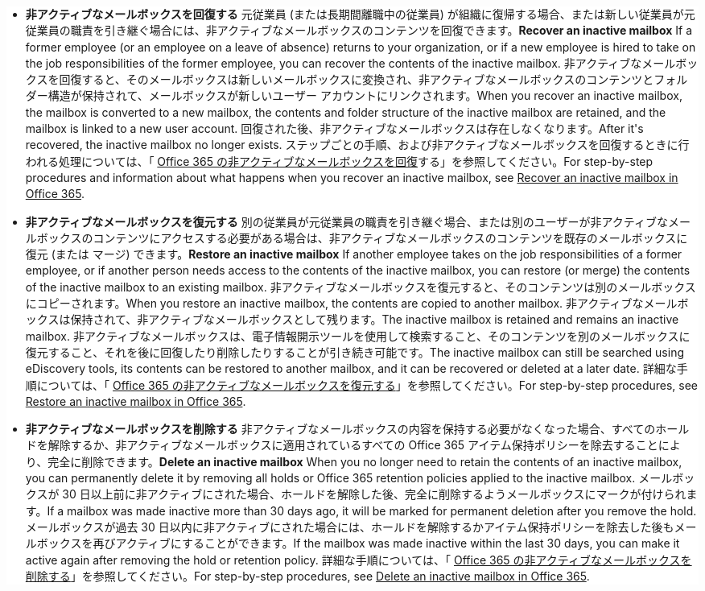 - <span data-ttu-id="33f02-202">**非アクティブなメールボックスを回復する** 元従業員 (または長期間離職中の従業員) が組織に復帰する場合、または新しい従業員が元従業員の職責を引き継ぐ場合には、非アクティブなメールボックスのコンテンツを回復できます。</span><span class="sxs-lookup"><span data-stu-id="33f02-202">**Recover an inactive mailbox** If a former employee (or an employee on a leave of absence) returns to your organization, or if a new employee is hired to take on the job responsibilities of the former employee, you can recover the contents of the inactive mailbox.</span></span> <span data-ttu-id="33f02-203">非アクティブなメールボックスを回復すると、そのメールボックスは新しいメールボックスに変換され、非アクティブなメールボックスのコンテンツとフォルダー構造が保持されて、メールボックスが新しいユーザー アカウントにリンクされます。</span><span class="sxs-lookup"><span data-stu-id="33f02-203">When you recover an inactive mailbox, the mailbox is converted to a new mailbox, the contents and folder structure of the inactive mailbox are retained, and the mailbox is linked to a new user account.</span></span> <span data-ttu-id="33f02-204">回復された後、非アクティブなメールボックスは存在しなくなります。</span><span class="sxs-lookup"><span data-stu-id="33f02-204">After it's recovered, the inactive mailbox no longer exists.</span></span> <span data-ttu-id="33f02-205">ステップごとの手順、および非アクティブなメールボックスを回復するときに行われる処理については、「 [Office 365 の非アクティブなメールボックスを回復](recover-an-inactive-mailbox.md)する」を参照してください。</span><span class="sxs-lookup"><span data-stu-id="33f02-205">For step-by-step procedures and information about what happens when you recover an inactive mailbox, see [Recover an inactive mailbox in Office 365](recover-an-inactive-mailbox.md).</span></span>
    
- <span data-ttu-id="33f02-206">**非アクティブなメールボックスを復元する** 別の従業員が元従業員の職責を引き継ぐ場合、または別のユーザーが非アクティブなメールボックスのコンテンツにアクセスする必要がある場合は、非アクティブなメールボックスのコンテンツを既存のメールボックスに復元 (または マージ) できます。</span><span class="sxs-lookup"><span data-stu-id="33f02-206">**Restore an inactive mailbox** If another employee takes on the job responsibilities of a former employee, or if another person needs access to the contents of the inactive mailbox, you can restore (or merge) the contents of the inactive mailbox to an existing mailbox.</span></span> <span data-ttu-id="33f02-207">非アクティブなメールボックスを復元すると、そのコンテンツは別のメールボックスにコピーされます。</span><span class="sxs-lookup"><span data-stu-id="33f02-207">When you restore an inactive mailbox, the contents are copied to another mailbox.</span></span> <span data-ttu-id="33f02-208">非アクティブなメールボックスは保持されて、非アクティブなメールボックスとして残ります。</span><span class="sxs-lookup"><span data-stu-id="33f02-208">The inactive mailbox is retained and remains an inactive mailbox.</span></span> <span data-ttu-id="33f02-209">非アクティブなメールボックスは、電子情報開示ツールを使用して検索すること、そのコンテンツを別のメールボックスに復元すること、それを後に回復したり削除したりすることが引き続き可能です。</span><span class="sxs-lookup"><span data-stu-id="33f02-209">The inactive mailbox can still be searched using eDiscovery tools, its contents can be restored to another mailbox, and it can be recovered or deleted at a later date.</span></span> <span data-ttu-id="33f02-210">詳細な手順については、「 [Office 365 の非アクティブなメールボックスを復元する](restore-an-inactive-mailbox.md)」を参照してください。</span><span class="sxs-lookup"><span data-stu-id="33f02-210">For step-by-step procedures, see [Restore an inactive mailbox in Office 365](restore-an-inactive-mailbox.md).</span></span>
    
- <span data-ttu-id="33f02-211">**非アクティブなメールボックスを削除する** 非アクティブなメールボックスの内容を保持する必要がなくなった場合、すべてのホールドを解除するか、非アクティブなメールボックスに適用されているすべての Office 365 アイテム保持ポリシーを除去することにより、完全に削除できます。</span><span class="sxs-lookup"><span data-stu-id="33f02-211">**Delete an inactive mailbox** When you no longer need to retain the contents of an inactive mailbox, you can permanently delete it by removing all holds or Office 365 retention policies applied to the inactive mailbox.</span></span> <span data-ttu-id="33f02-212">メールボックスが 30 日以上前に非アクティブにされた場合、ホールドを解除した後、完全に削除するようメールボックスにマークが付けられます。</span><span class="sxs-lookup"><span data-stu-id="33f02-212">If a mailbox was made inactive more than 30 days ago, it will be marked for permanent deletion after you remove the hold.</span></span> <span data-ttu-id="33f02-213">メールボックスが過去 30 日以内に非アクティブにされた場合には、ホールドを解除するかアイテム保持ポリシーを除去した後もメールボックスを再びアクティブにすることができます。</span><span class="sxs-lookup"><span data-stu-id="33f02-213">If the mailbox was made inactive within the last 30 days, you can make it active again after removing the hold or retention policy.</span></span> <span data-ttu-id="33f02-214">詳細な手順については、「 [Office 365 の非アクティブなメールボックスを削除する](delete-an-inactive-mailbox.md)」を参照してください。</span><span class="sxs-lookup"><span data-stu-id="33f02-214">For step-by-step procedures, see [Delete an inactive mailbox in Office 365](delete-an-inactive-mailbox.md).</span></span>